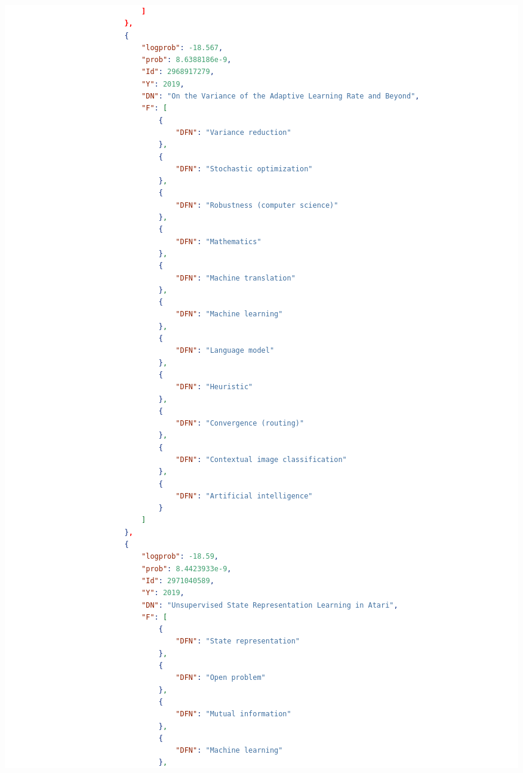 ```json
                                ]
                            },
                            {
                                "logprob": -18.567,
                                "prob": 8.6388186e-9,
                                "Id": 2968917279,
                                "Y": 2019,
                                "DN": "On the Variance of the Adaptive Learning Rate and Beyond",
                                "F": [
                                    {
                                        "DFN": "Variance reduction"
                                    },
                                    {
                                        "DFN": "Stochastic optimization"
                                    },
                                    {
                                        "DFN": "Robustness (computer science)"
                                    },
                                    {
                                        "DFN": "Mathematics"
                                    },
                                    {
                                        "DFN": "Machine translation"
                                    },
                                    {
                                        "DFN": "Machine learning"
                                    },
                                    {
                                        "DFN": "Language model"
                                    },
                                    {
                                        "DFN": "Heuristic"
                                    },
                                    {
                                        "DFN": "Convergence (routing)"
                                    },
                                    {
                                        "DFN": "Contextual image classification"
                                    },
                                    {
                                        "DFN": "Artificial intelligence"
                                    }
                                ]
                            },
                            {
                                "logprob": -18.59,
                                "prob": 8.4423933e-9,
                                "Id": 2971040589,
                                "Y": 2019,
                                "DN": "Unsupervised State Representation Learning in Atari",
                                "F": [
                                    {
                                        "DFN": "State representation"
                                    },
                                    {
                                        "DFN": "Open problem"
                                    },
                                    {
                                        "DFN": "Mutual information"
                                    },
                                    {
                                        "DFN": "Machine learning"
                                    },
```